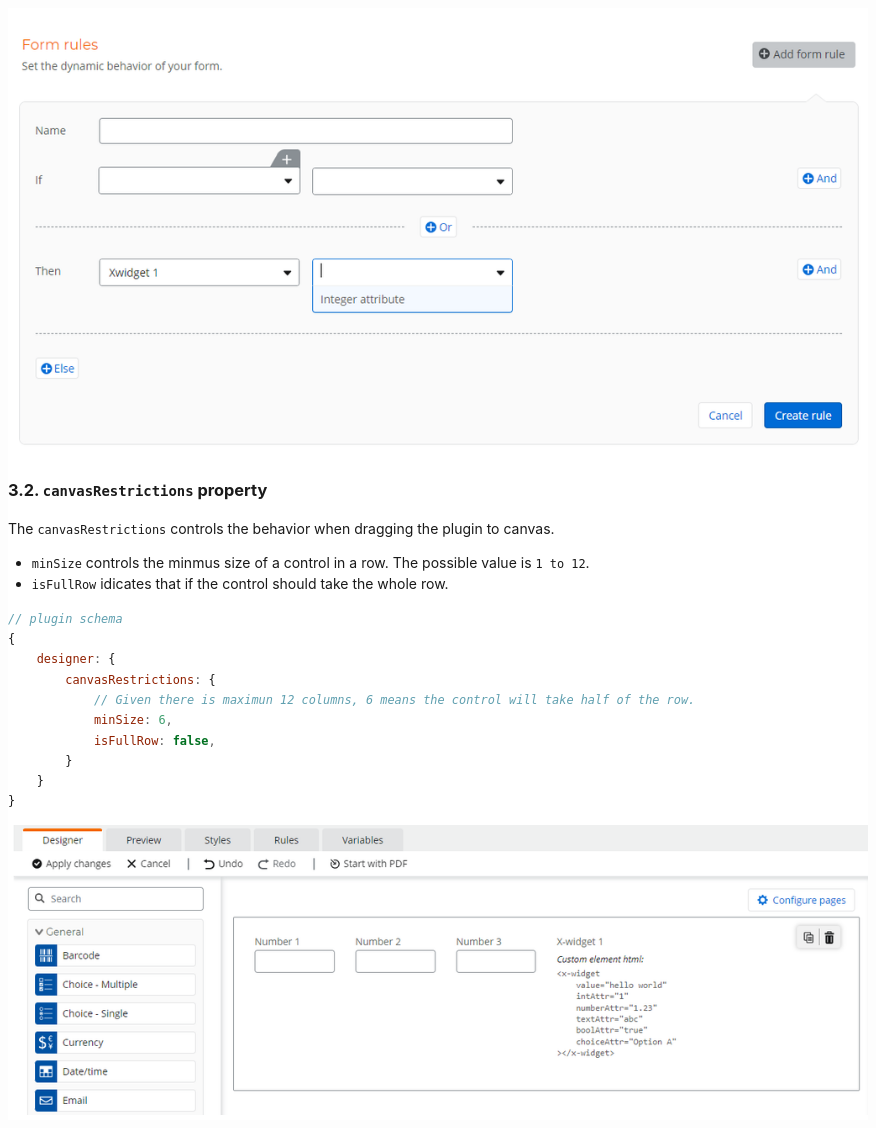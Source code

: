 ![title property](./images/property-static-props-rule.PNG)

### 3.2. `canvasRestrictions` property

The `canvasRestrictions` controls the behavior when dragging the plugin to canvas.

- `minSize` controls the minmus size of a control in a row. The possible value is `1 to 12`.
- `isFullRow` idicates that if the control should take the whole row.

```js
// plugin schema
{
    designer: {
        canvasRestrictions: {
            // Given there is maximun 12 columns, 6 means the control will take half of the row.
            minSize: 6,
            isFullRow: false,
        }
    }
}
```

![title property](./images/property-minSize.PNG)
